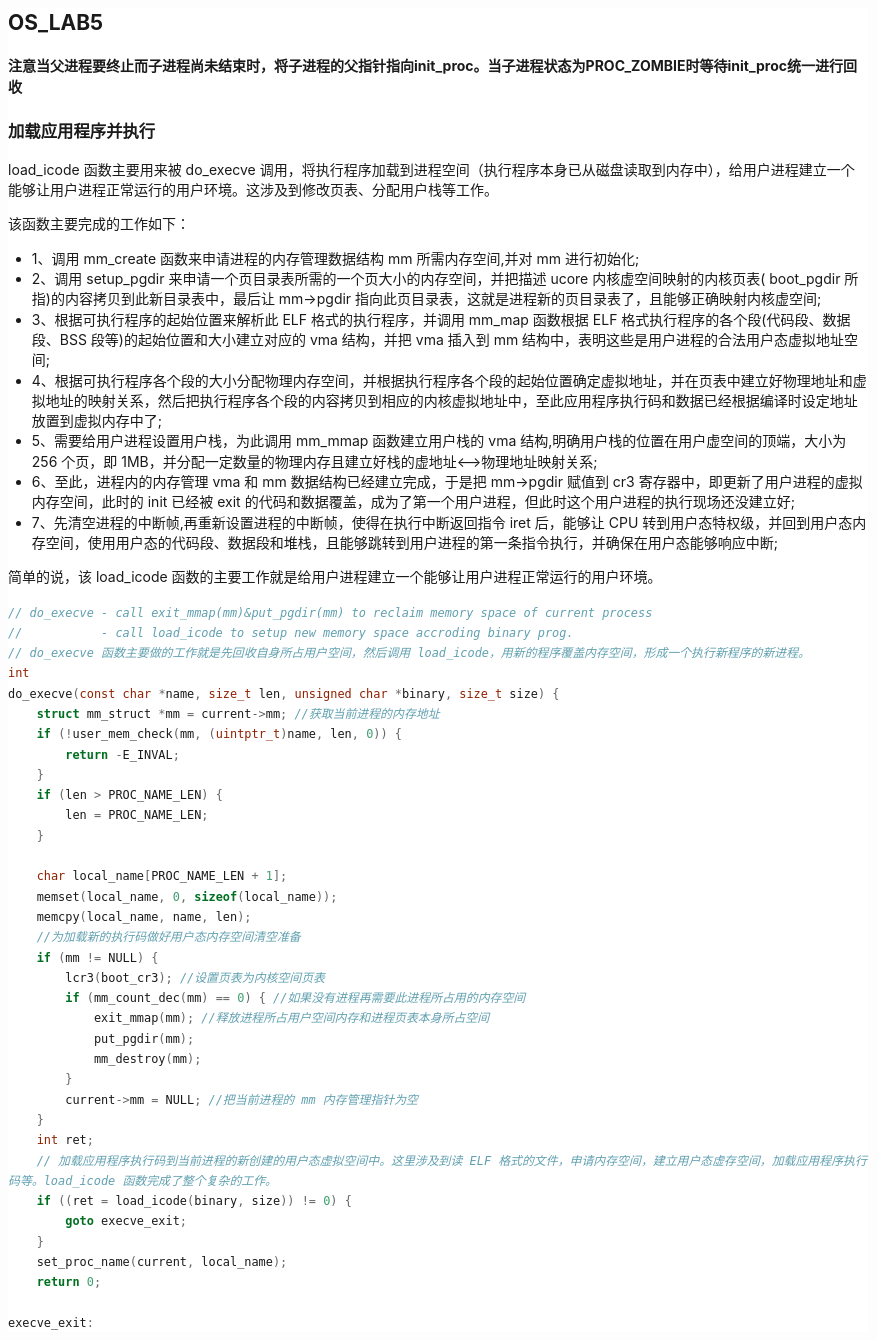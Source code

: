 ## OS_LAB5

**注意当父进程要终止而子进程尚未结束时，将子进程的父指针指向init_proc。当子进程状态为PROC_ZOMBIE时等待init_proc统一进行回收**

### 加载应用程序并执行

load_icode 函数主要用来被 do_execve 调用，将执行程序加载到进程空间（执行程序本身已从磁盘读取到内存中），给用户进程建立一个能够让用户进程正常运行的用户环境。这涉及到修改页表、分配用户栈等工作。

该函数主要完成的工作如下：

- 1、调用 mm_create 函数来申请进程的内存管理数据结构 mm 所需内存空间,并对 mm 进行初始化;
- 2、调用 setup_pgdir 来申请一个页目录表所需的一个页大小的内存空间，并把描述 ucore 内核虚空间映射的内核页表( boot_pgdir 所指)的内容拷贝到此新目录表中，最后让 mm->pgdir 指向此页目录表，这就是进程新的页目录表了，且能够正确映射内核虚空间;
- 3、根据可执行程序的起始位置来解析此 ELF 格式的执行程序，并调用 mm_map 函数根据 ELF 格式执行程序的各个段(代码段、数据段、BSS 段等)的起始位置和大小建立对应的 vma 结构，并把 vma 插入到 mm 结构中，表明这些是用户进程的合法用户态虚拟地址空间;
- 4、根据可执行程序各个段的大小分配物理内存空间，并根据执行程序各个段的起始位置确定虚拟地址，并在页表中建立好物理地址和虚拟地址的映射关系，然后把执行程序各个段的内容拷贝到相应的内核虚拟地址中，至此应用程序执行码和数据已经根据编译时设定地址放置到虚拟内存中了;
- 5、需要给用户进程设置用户栈，为此调用 mm_mmap 函数建立用户栈的 vma 结构,明确用户栈的位置在用户虚空间的顶端，大小为 256 个页，即 1MB，并分配一定数量的物理内存且建立好栈的虚地址<-->物理地址映射关系;
- 6、至此，进程内的内存管理 vma 和 mm 数据结构已经建立完成，于是把 mm->pgdir 赋值到 cr3 寄存器中，即更新了用户进程的虚拟内存空间，此时的 init 已经被 exit 的代码和数据覆盖，成为了第一个用户进程，但此时这个用户进程的执行现场还没建立好;
- 7、先清空进程的中断帧,再重新设置进程的中断帧，使得在执行中断返回指令 iret 后，能够让 CPU 转到用户态特权级，并回到用户态内存空间，使用用户态的代码段、数据段和堆栈，且能够跳转到用户进程的第一条指令执行，并确保在用户态能够响应中断;

简单的说，该 load_icode 函数的主要工作就是给用户进程建立一个能够让用户进程正常运行的用户环境。



```c
// do_execve - call exit_mmap(mm)&put_pgdir(mm) to reclaim memory space of current process
//           - call load_icode to setup new memory space accroding binary prog.
// do_execve 函数主要做的工作就是先回收自身所占用户空间，然后调用 load_icode，用新的程序覆盖内存空间，形成一个执行新程序的新进程。 
int
do_execve(const char *name, size_t len, unsigned char *binary, size_t size) {
    struct mm_struct *mm = current->mm; //获取当前进程的内存地址
    if (!user_mem_check(mm, (uintptr_t)name, len, 0)) {
        return -E_INVAL;
    }
    if (len > PROC_NAME_LEN) {
        len = PROC_NAME_LEN;
    }

    char local_name[PROC_NAME_LEN + 1];
    memset(local_name, 0, sizeof(local_name));
    memcpy(local_name, name, len);
    //为加载新的执行码做好用户态内存空间清空准备 
    if (mm != NULL) {
        lcr3(boot_cr3); //设置页表为内核空间页表
        if (mm_count_dec(mm) == 0) { //如果没有进程再需要此进程所占用的内存空间
            exit_mmap(mm); //释放进程所占用户空间内存和进程页表本身所占空间
            put_pgdir(mm);
            mm_destroy(mm);
        }
        current->mm = NULL; //把当前进程的 mm 内存管理指针为空
    }
    int ret;
    // 加载应用程序执行码到当前进程的新创建的用户态虚拟空间中。这里涉及到读 ELF 格式的文件，申请内存空间，建立用户态虚存空间，加载应用程序执行码等。load_icode 函数完成了整个复杂的工作。  
    if ((ret = load_icode(binary, size)) != 0) {
        goto execve_exit;
    }
    set_proc_name(current, local_name);
    return 0;

execve_exit:
```